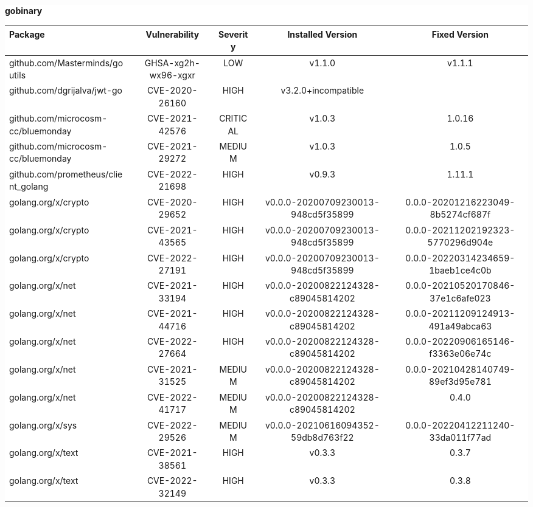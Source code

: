 **gobinary**

      
| Package         |    Vulnerability   |   Severity  |  Installed Version | Fixed Version |
|:----------------|:------------------:|:-----------:|:------------------:|:-------------:|
| github.com/Masterminds/goutils         |    GHSA-xg2h-wx96-xgxr   |   LOW  |  v1.1.0 | v1.1.1 |
| github.com/dgrijalva/jwt-go         |    CVE-2020-26160   |   HIGH  |  v3.2.0+incompatible |  |
| github.com/microcosm-cc/bluemonday         |    CVE-2021-42576   |   CRITICAL  |  v1.0.3 | 1.0.16 |
| github.com/microcosm-cc/bluemonday         |    CVE-2021-29272   |   MEDIUM  |  v1.0.3 | 1.0.5 |
| github.com/prometheus/client_golang         |    CVE-2022-21698   |   HIGH  |  v0.9.3 | 1.11.1 |
| golang.org/x/crypto         |    CVE-2020-29652   |   HIGH  |  v0.0.0-20200709230013-948cd5f35899 | 0.0.0-20201216223049-8b5274cf687f |
| golang.org/x/crypto         |    CVE-2021-43565   |   HIGH  |  v0.0.0-20200709230013-948cd5f35899 | 0.0.0-20211202192323-5770296d904e |
| golang.org/x/crypto         |    CVE-2022-27191   |   HIGH  |  v0.0.0-20200709230013-948cd5f35899 | 0.0.0-20220314234659-1baeb1ce4c0b |
| golang.org/x/net         |    CVE-2021-33194   |   HIGH  |  v0.0.0-20200822124328-c89045814202 | 0.0.0-20210520170846-37e1c6afe023 |
| golang.org/x/net         |    CVE-2021-44716   |   HIGH  |  v0.0.0-20200822124328-c89045814202 | 0.0.0-20211209124913-491a49abca63 |
| golang.org/x/net         |    CVE-2022-27664   |   HIGH  |  v0.0.0-20200822124328-c89045814202 | 0.0.0-20220906165146-f3363e06e74c |
| golang.org/x/net         |    CVE-2021-31525   |   MEDIUM  |  v0.0.0-20200822124328-c89045814202 | 0.0.0-20210428140749-89ef3d95e781 |
| golang.org/x/net         |    CVE-2022-41717   |   MEDIUM  |  v0.0.0-20200822124328-c89045814202 | 0.4.0 |
| golang.org/x/sys         |    CVE-2022-29526   |   MEDIUM  |  v0.0.0-20210616094352-59db8d763f22 | 0.0.0-20220412211240-33da011f77ad |
| golang.org/x/text         |    CVE-2021-38561   |   HIGH  |  v0.3.3 | 0.3.7 |
| golang.org/x/text         |    CVE-2022-32149   |   HIGH  |  v0.3.3 | 0.3.8 |

